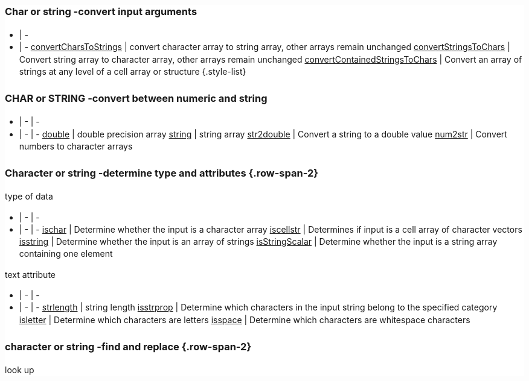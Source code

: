 ### Char or string -convert input arguments

- | -
- | -
  [convertCharsToStrings](https://www.mathworks.com/help/matlab/ref/convertcharstostrings.html) | convert character array to string array, other arrays remain unchanged
  [convertStringsToChars](https://www.mathworks.com/help/matlab/ref/convertstringstochars.html) | Convert string array to character array, other arrays remain unchanged
  [convertContainedStringsToChars](https://www.mathworks.com/help/matlab/ref/convertcontainedstringstochars.html) | Convert an array of strings at any level of a cell array or structure {.style-list}

### CHAR or STRING -convert between numeric and string

- | - | -
- | - | -
  [double](https://www.mathworks.com/help/matlab/ref/double.html) | double precision array
  [string](https://www.mathworks.com/help/matlab/ref/string.html) | string array
  [str2double](https://www.mathworks.com/help/matlab/ref/str2double.html) | Convert a string to a double value
  [num2str](https://www.mathworks.com/help/matlab/ref/num2str.html) | Convert numbers to character arrays

### Character or string -determine type and attributes {.row-span-2}

type of data

- | - | -
- | - | -
  [ischar](https://www.mathworks.com/help/matlab/ref/ischar.html) | Determine whether the input is a character array
  [iscellstr](https://www.mathworks.com/help/matlab/ref/iscellstr.html) | Determines if input is a cell array of character vectors
  [isstring](https://www.mathworks.com/help/matlab/ref/isstring.html) | Determine whether the input is an array of strings
  [isStringScalar](https://www.mathworks.com/help/matlab/ref/isstringscalar.html) | Determine whether the input is a string array containing one element

text attribute

- | - | -
- | - | -
  [strlength](https://www.mathworks.com/help/matlab/ref/strlength.html) | string length
  [isstrprop](https://www.mathworks.com/help/matlab/ref/isstrprop.html) | Determine which characters in the input string belong to the specified category
  [isletter](https://www.mathworks.com/help/matlab/ref/isletter.html) | Determine which characters are letters
  [isspace](https://www.mathworks.com/help/matlab/ref/isspace.html) | Determine which characters are whitespace characters

### character or string -find and replace {.row-span-2}

look up
